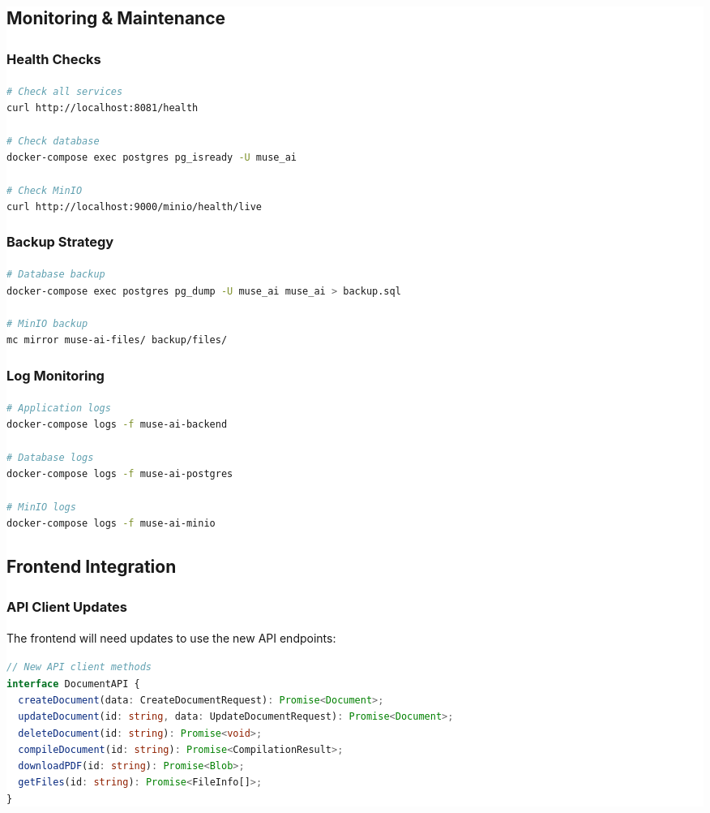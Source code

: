 ## Monitoring & Maintenance

### Health Checks
```bash
# Check all services
curl http://localhost:8081/health

# Check database
docker-compose exec postgres pg_isready -U muse_ai

# Check MinIO
curl http://localhost:9000/minio/health/live
```

### Backup Strategy
```bash
# Database backup
docker-compose exec postgres pg_dump -U muse_ai muse_ai > backup.sql

# MinIO backup
mc mirror muse-ai-files/ backup/files/
```

### Log Monitoring
```bash
# Application logs
docker-compose logs -f muse-ai-backend

# Database logs
docker-compose logs -f muse-ai-postgres

# MinIO logs
docker-compose logs -f muse-ai-minio
```

## Frontend Integration

### API Client Updates
The frontend will need updates to use the new API endpoints:

```typescript
// New API client methods
interface DocumentAPI {
  createDocument(data: CreateDocumentRequest): Promise<Document>;
  updateDocument(id: string, data: UpdateDocumentRequest): Promise<Document>;
  deleteDocument(id: string): Promise<void>;
  compileDocument(id: string): Promise<CompilationResult>;
  downloadPDF(id: string): Promise<Blob>;
  getFiles(id: string): Promise<FileInfo[]>;
}
```
